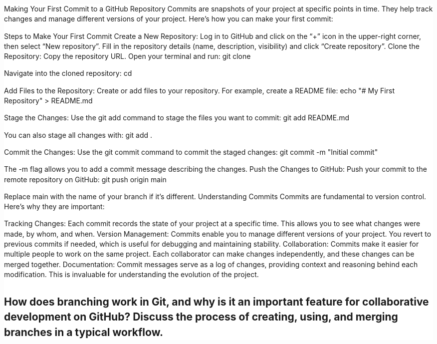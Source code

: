 
Making Your First Commit to a GitHub Repository
Commits are snapshots of your project at specific points in time. They help track changes and manage different versions of your project. Here’s how you can make your first commit:

Steps to Make Your First Commit
Create a New Repository:
Log in to GitHub and click on the “+” icon in the upper-right corner, then select “New repository”.
Fill in the repository details (name, description, visibility) and click “Create repository”.
Clone the Repository:
Copy the repository URL.
Open your terminal and run:
git clone <repository-url>

Navigate into the cloned repository:
cd <repository-name>

Add Files to the Repository:
Create or add files to your repository. For example, create a README file:
echo "# My First Repository" > README.md

Stage the Changes:
Use the git add command to stage the files you want to commit:
git add README.md

You can also stage all changes with:
git add .

Commit the Changes:
Use the git commit command to commit the staged changes:
git commit -m "Initial commit"

The -m flag allows you to add a commit message describing the changes.
Push the Changes to GitHub:
Push your commit to the remote repository on GitHub:
git push origin main

Replace main with the name of your branch if it’s different.
Understanding Commits
Commits are fundamental to version control. Here’s why they are important:

Tracking Changes: Each commit records the state of your project at a specific time. This allows you to see what changes were made, by whom, and when.
Version Management: Commits enable you to manage different versions of your project. You  revert to previous commits if needed, which is useful for debugging and maintaining stability.
Collaboration: Commits make it easier for multiple people to work on the same project. Each collaborator can make changes independently, and these changes can be merged together.
Documentation: Commit messages serve as a log of changes, providing context and reasoning behind each modification. This is invaluable for understanding the evolution of the project.
## How does branching work in Git, and why is it an important feature for collaborative development on GitHub? Discuss the process of creating, using, and merging branches in a typical workflow.

